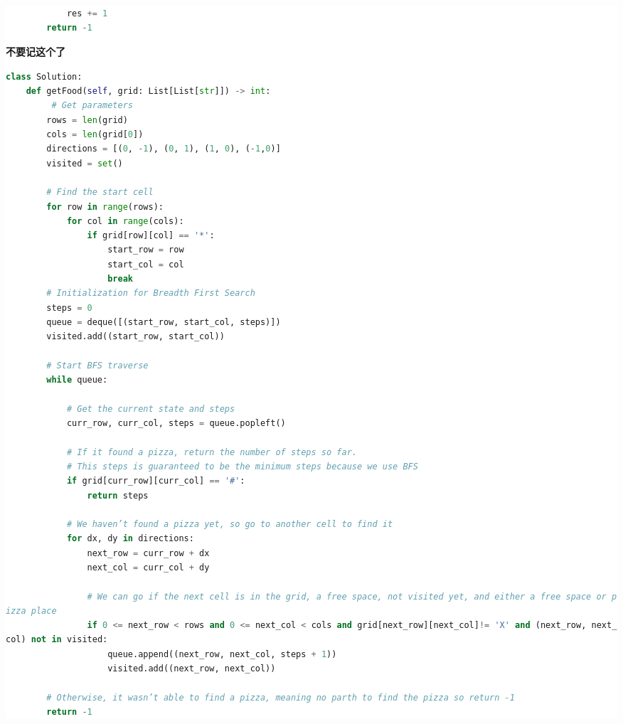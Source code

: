 ```python
            res += 1
        return -1
```

**不要记这个了**
```python
class Solution:
    def getFood(self, grid: List[List[str]]) -> int:
         # Get parameters
        rows = len(grid)
        cols = len(grid[0])
        directions = [(0, -1), (0, 1), (1, 0), (-1,0)]
        visited = set()

        # Find the start cell
        for row in range(rows):
            for col in range(cols):
                if grid[row][col] == '*':
                    start_row = row
                    start_col = col
                    break
        # Initialization for Breadth First Search
        steps = 0
        queue = deque([(start_row, start_col, steps)])
        visited.add((start_row, start_col))

        # Start BFS traverse
        while queue:
            
            # Get the current state and steps
            curr_row, curr_col, steps = queue.popleft()

            # If it found a pizza, return the number of steps so far.
            # This steps is guaranteed to be the minimum steps because we use BFS
            if grid[curr_row][curr_col] == '#':
                return steps

            # We haven’t found a pizza yet, so go to another cell to find it
            for dx, dy in directions:
                next_row = curr_row + dx
                next_col = curr_col + dy

                # We can go if the next cell is in the grid, a free space, not visited yet, and either a free space or pizza place
                if 0 <= next_row < rows and 0 <= next_col < cols and grid[next_row][next_col]!= 'X' and (next_row, next_col) not in visited:
                    queue.append((next_row, next_col, steps + 1))
                    visited.add((next_row, next_col))

        # Otherwise, it wasn’t able to find a pizza, meaning no parth to find the pizza so return -1
        return -1
```
